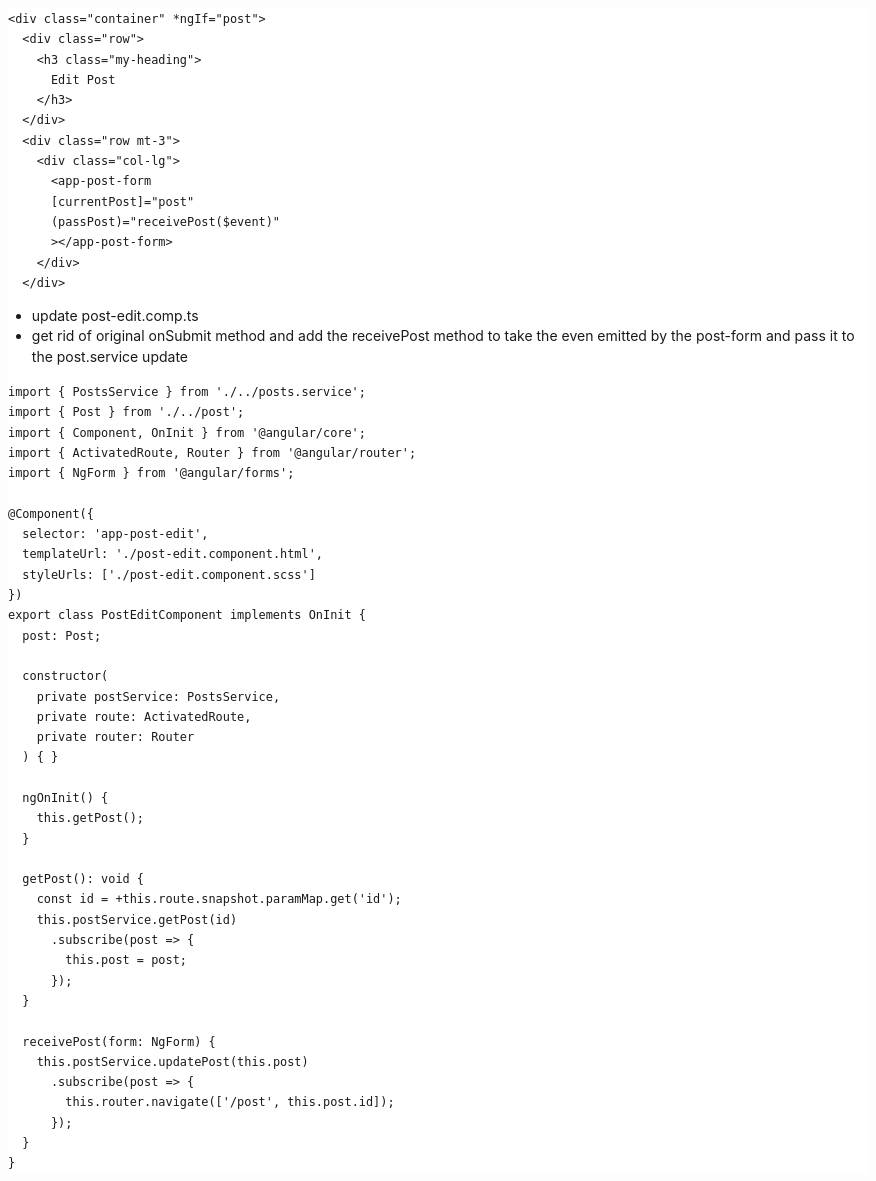 ```
<div class="container" *ngIf="post">
  <div class="row">
    <h3 class="my-heading">
      Edit Post
    </h3>    
  </div>
  <div class="row mt-3">
    <div class="col-lg">
      <app-post-form
      [currentPost]="post"
      (passPost)="receivePost($event)"
      ></app-post-form>
    </div>
  </div>
```

- update post-edit.comp.ts 
- get rid of original onSubmit method and add the receivePost method to take the even emitted by the post-form and pass it to the post.service update

```
import { PostsService } from './../posts.service';
import { Post } from './../post';
import { Component, OnInit } from '@angular/core';
import { ActivatedRoute, Router } from '@angular/router';
import { NgForm } from '@angular/forms';

@Component({
  selector: 'app-post-edit',
  templateUrl: './post-edit.component.html',
  styleUrls: ['./post-edit.component.scss']
})
export class PostEditComponent implements OnInit {
  post: Post;

  constructor(
    private postService: PostsService,
    private route: ActivatedRoute,
    private router: Router
  ) { }

  ngOnInit() {
    this.getPost();
  }

  getPost(): void {
    const id = +this.route.snapshot.paramMap.get('id');
    this.postService.getPost(id)
      .subscribe(post => {
        this.post = post;
      });
  }

  receivePost(form: NgForm) {
    this.postService.updatePost(this.post)
      .subscribe(post => {
        this.router.navigate(['/post', this.post.id]);
      });
  }
}
```
